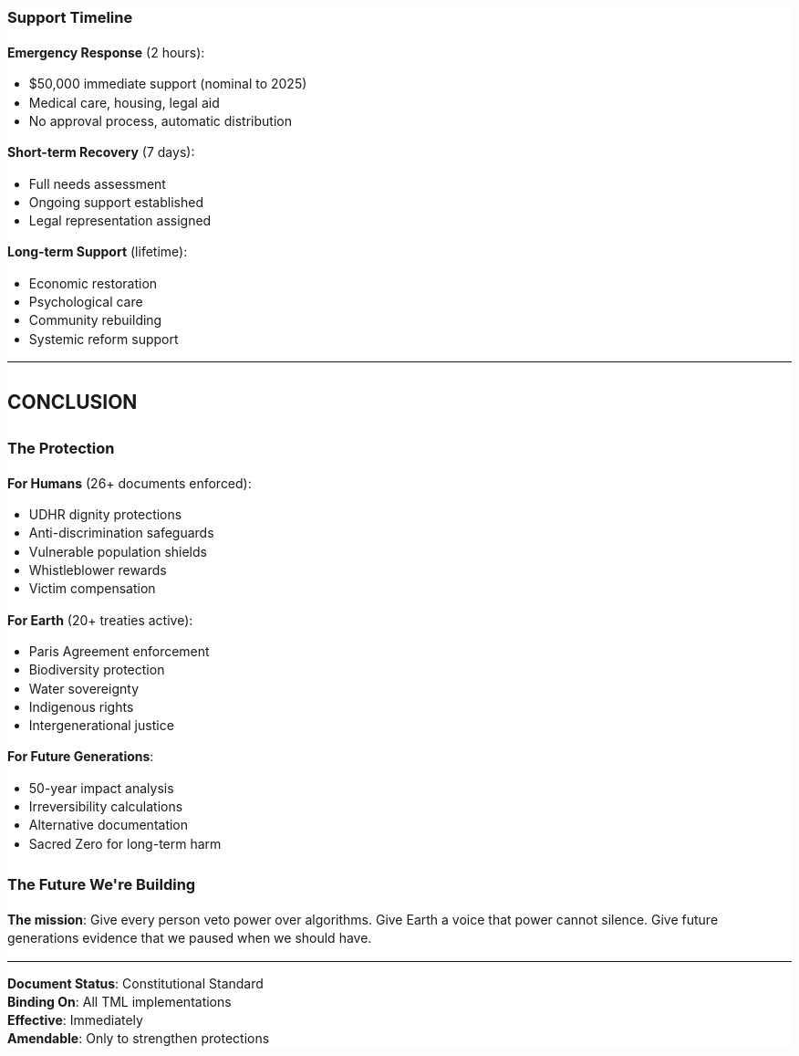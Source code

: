 
### Support Timeline

**Emergency Response** (2 hours):
- $50,000 immediate support (nominal to 2025)
- Medical care, housing, legal aid
- No approval process, automatic distribution

**Short-term Recovery** (7 days):
- Full needs assessment
- Ongoing support established
- Legal representation assigned

**Long-term Support** (lifetime):
- Economic restoration
- Psychological care
- Community rebuilding
- Systemic reform support

---

## CONCLUSION

### The Protection

**For Humans** (26+ documents enforced):
- UDHR dignity protections
- Anti-discrimination safeguards
- Vulnerable population shields
- Whistleblower rewards
- Victim compensation

**For Earth** (20+ treaties active):
- Paris Agreement enforcement
- Biodiversity protection
- Water sovereignty
- Indigenous rights
- Intergenerational justice

**For Future Generations**:
- 50-year impact analysis
- Irreversibility calculations
- Alternative documentation
- Sacred Zero for long-term harm

### The Future We're Building

**The mission**: Give every person veto power over algorithms. Give Earth a voice that power cannot silence. Give future generations evidence that we paused when we should have.

---

**Document Status**: Constitutional Standard  
**Binding On**: All TML implementations  
**Effective**: Immediately  
**Amendable**: Only to strengthen protections  
